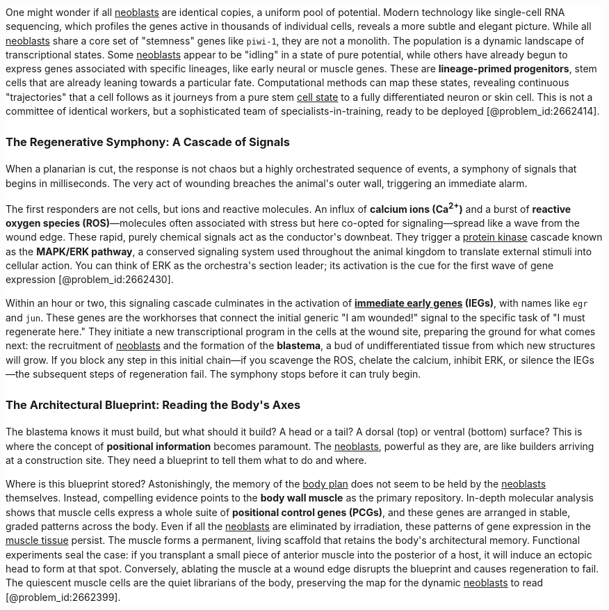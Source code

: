One might wonder if all [neoblasts](@article_id:179621) are identical copies, a uniform pool of potential. Modern technology like single-cell RNA sequencing, which profiles the genes active in thousands of individual cells, reveals a more subtle and elegant picture. While all [neoblasts](@article_id:179621) share a core set of "stemness" genes like `piwi-1`, they are not a monolith. The population is a dynamic landscape of transcriptional states. Some [neoblasts](@article_id:179621) appear to be "idling" in a state of pure potential, while others have already begun to express genes associated with specific lineages, like early neural or muscle genes. These are **lineage-primed progenitors**, stem cells that are already leaning towards a particular fate. Computational methods can map these states, revealing continuous "trajectories" that a cell follows as it journeys from a pure stem [cell state](@article_id:634505) to a fully differentiated neuron or skin cell. This is not a committee of identical workers, but a sophisticated team of specialists-in-training, ready to be deployed [@problem_id:2662414].

### The Regenerative Symphony: A Cascade of Signals

When a planarian is cut, the response is not chaos but a highly orchestrated sequence of events, a symphony of signals that begins in milliseconds. The very act of wounding breaches the animal's outer wall, triggering an immediate alarm.

The first responders are not cells, but ions and reactive molecules. An influx of **calcium ions ($\text{Ca}^{2+}$)** and a burst of **reactive oxygen species (ROS)**—molecules often associated with stress but here co-opted for signaling—spread like a wave from the wound edge. These rapid, purely chemical signals act as the conductor's downbeat. They trigger a [protein kinase](@article_id:146357) cascade known as the **MAPK/ERK pathway**, a conserved signaling system used throughout the animal kingdom to translate external stimuli into cellular action. You can think of ERK as the orchestra's section leader; its activation is the cue for the first wave of gene expression [@problem_id:2662430].

Within an hour or two, this signaling cascade culminates in the activation of **[immediate early genes](@article_id:174656) (IEGs)**, with names like `egr` and `jun`. These genes are the workhorses that connect the initial generic "I am wounded!" signal to the specific task of "I must regenerate here." They initiate a new transcriptional program in the cells at the wound site, preparing the ground for what comes next: the recruitment of [neoblasts](@article_id:179621) and the formation of the **blastema**, a bud of undifferentiated tissue from which new structures will grow. If you block any step in this initial chain—if you scavenge the ROS, chelate the calcium, inhibit ERK, or silence the IEGs—the subsequent steps of regeneration fail. The symphony stops before it can truly begin.

### The Architectural Blueprint: Reading the Body's Axes

The blastema knows it must build, but what should it build? A head or a tail? A dorsal (top) or ventral (bottom) surface? This is where the concept of **positional information** becomes paramount. The [neoblasts](@article_id:179621), powerful as they are, are like builders arriving at a construction site. They need a blueprint to tell them what to do and where.

Where is this blueprint stored? Astonishingly, the memory of the [body plan](@article_id:136976) does not seem to be held by the [neoblasts](@article_id:179621) themselves. Instead, compelling evidence points to the **body wall muscle** as the primary repository. In-depth molecular analysis shows that muscle cells express a whole suite of **positional control genes (PCGs)**, and these genes are arranged in stable, graded patterns across the body. Even if all the [neoblasts](@article_id:179621) are eliminated by irradiation, these patterns of gene expression in the [muscle tissue](@article_id:144987) persist. The muscle forms a permanent, living scaffold that retains the body's architectural memory. Functional experiments seal the case: if you transplant a small piece of anterior muscle into the posterior of a host, it will induce an ectopic head to form at that spot. Conversely, ablating the muscle at a wound edge disrupts the blueprint and causes regeneration to fail. The quiescent muscle cells are the quiet librarians of the body, preserving the map for the dynamic [neoblasts](@article_id:179621) to read [@problem_id:2662399].
